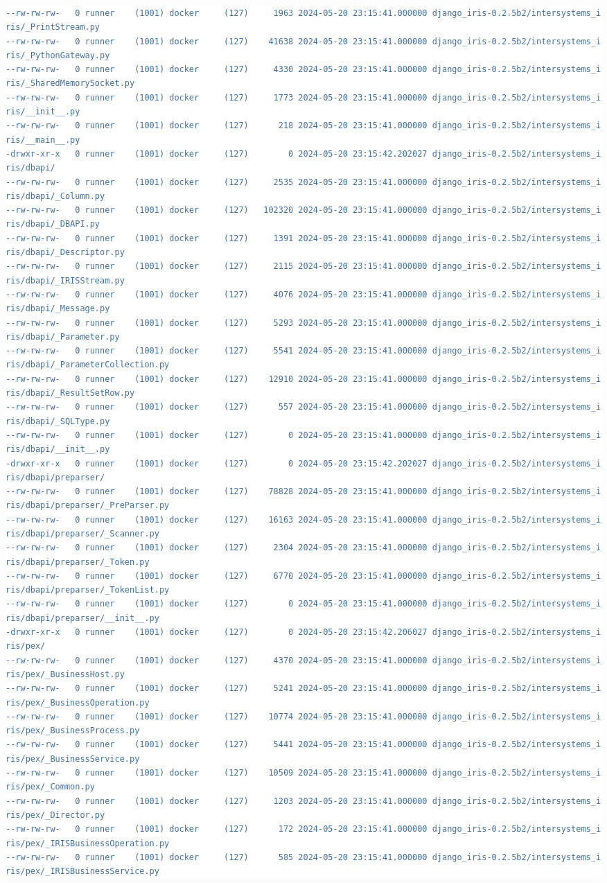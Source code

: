 ```diff
--rw-rw-rw-   0 runner    (1001) docker     (127)     1963 2024-05-20 23:15:41.000000 django_iris-0.2.5b2/intersystems_iris/_PrintStream.py
--rw-rw-rw-   0 runner    (1001) docker     (127)    41638 2024-05-20 23:15:41.000000 django_iris-0.2.5b2/intersystems_iris/_PythonGateway.py
--rw-rw-rw-   0 runner    (1001) docker     (127)     4330 2024-05-20 23:15:41.000000 django_iris-0.2.5b2/intersystems_iris/_SharedMemorySocket.py
--rw-rw-rw-   0 runner    (1001) docker     (127)     1773 2024-05-20 23:15:41.000000 django_iris-0.2.5b2/intersystems_iris/__init__.py
--rw-rw-rw-   0 runner    (1001) docker     (127)      218 2024-05-20 23:15:41.000000 django_iris-0.2.5b2/intersystems_iris/__main__.py
-drwxr-xr-x   0 runner    (1001) docker     (127)        0 2024-05-20 23:15:42.202027 django_iris-0.2.5b2/intersystems_iris/dbapi/
--rw-rw-rw-   0 runner    (1001) docker     (127)     2535 2024-05-20 23:15:41.000000 django_iris-0.2.5b2/intersystems_iris/dbapi/_Column.py
--rw-rw-rw-   0 runner    (1001) docker     (127)   102320 2024-05-20 23:15:41.000000 django_iris-0.2.5b2/intersystems_iris/dbapi/_DBAPI.py
--rw-rw-rw-   0 runner    (1001) docker     (127)     1391 2024-05-20 23:15:41.000000 django_iris-0.2.5b2/intersystems_iris/dbapi/_Descriptor.py
--rw-rw-rw-   0 runner    (1001) docker     (127)     2115 2024-05-20 23:15:41.000000 django_iris-0.2.5b2/intersystems_iris/dbapi/_IRISStream.py
--rw-rw-rw-   0 runner    (1001) docker     (127)     4076 2024-05-20 23:15:41.000000 django_iris-0.2.5b2/intersystems_iris/dbapi/_Message.py
--rw-rw-rw-   0 runner    (1001) docker     (127)     5293 2024-05-20 23:15:41.000000 django_iris-0.2.5b2/intersystems_iris/dbapi/_Parameter.py
--rw-rw-rw-   0 runner    (1001) docker     (127)     5541 2024-05-20 23:15:41.000000 django_iris-0.2.5b2/intersystems_iris/dbapi/_ParameterCollection.py
--rw-rw-rw-   0 runner    (1001) docker     (127)    12910 2024-05-20 23:15:41.000000 django_iris-0.2.5b2/intersystems_iris/dbapi/_ResultSetRow.py
--rw-rw-rw-   0 runner    (1001) docker     (127)      557 2024-05-20 23:15:41.000000 django_iris-0.2.5b2/intersystems_iris/dbapi/_SQLType.py
--rw-rw-rw-   0 runner    (1001) docker     (127)        0 2024-05-20 23:15:41.000000 django_iris-0.2.5b2/intersystems_iris/dbapi/__init__.py
-drwxr-xr-x   0 runner    (1001) docker     (127)        0 2024-05-20 23:15:42.202027 django_iris-0.2.5b2/intersystems_iris/dbapi/preparser/
--rw-rw-rw-   0 runner    (1001) docker     (127)    78828 2024-05-20 23:15:41.000000 django_iris-0.2.5b2/intersystems_iris/dbapi/preparser/_PreParser.py
--rw-rw-rw-   0 runner    (1001) docker     (127)    16163 2024-05-20 23:15:41.000000 django_iris-0.2.5b2/intersystems_iris/dbapi/preparser/_Scanner.py
--rw-rw-rw-   0 runner    (1001) docker     (127)     2304 2024-05-20 23:15:41.000000 django_iris-0.2.5b2/intersystems_iris/dbapi/preparser/_Token.py
--rw-rw-rw-   0 runner    (1001) docker     (127)     6770 2024-05-20 23:15:41.000000 django_iris-0.2.5b2/intersystems_iris/dbapi/preparser/_TokenList.py
--rw-rw-rw-   0 runner    (1001) docker     (127)        0 2024-05-20 23:15:41.000000 django_iris-0.2.5b2/intersystems_iris/dbapi/preparser/__init__.py
-drwxr-xr-x   0 runner    (1001) docker     (127)        0 2024-05-20 23:15:42.206027 django_iris-0.2.5b2/intersystems_iris/pex/
--rw-rw-rw-   0 runner    (1001) docker     (127)     4370 2024-05-20 23:15:41.000000 django_iris-0.2.5b2/intersystems_iris/pex/_BusinessHost.py
--rw-rw-rw-   0 runner    (1001) docker     (127)     5241 2024-05-20 23:15:41.000000 django_iris-0.2.5b2/intersystems_iris/pex/_BusinessOperation.py
--rw-rw-rw-   0 runner    (1001) docker     (127)    10774 2024-05-20 23:15:41.000000 django_iris-0.2.5b2/intersystems_iris/pex/_BusinessProcess.py
--rw-rw-rw-   0 runner    (1001) docker     (127)     5441 2024-05-20 23:15:41.000000 django_iris-0.2.5b2/intersystems_iris/pex/_BusinessService.py
--rw-rw-rw-   0 runner    (1001) docker     (127)    10509 2024-05-20 23:15:41.000000 django_iris-0.2.5b2/intersystems_iris/pex/_Common.py
--rw-rw-rw-   0 runner    (1001) docker     (127)     1203 2024-05-20 23:15:41.000000 django_iris-0.2.5b2/intersystems_iris/pex/_Director.py
--rw-rw-rw-   0 runner    (1001) docker     (127)      172 2024-05-20 23:15:41.000000 django_iris-0.2.5b2/intersystems_iris/pex/_IRISBusinessOperation.py
--rw-rw-rw-   0 runner    (1001) docker     (127)      585 2024-05-20 23:15:41.000000 django_iris-0.2.5b2/intersystems_iris/pex/_IRISBusinessService.py
```